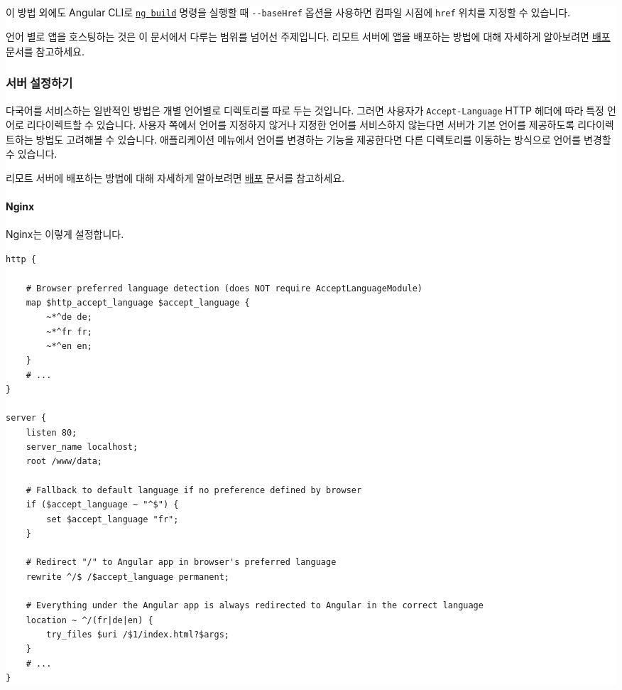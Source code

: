 이 방법 외에도 Angular CLI로 [`ng build`](cli/build "CLI reference for ng build") 명령을 실행할 때 `--baseHref` 옵션을 사용하면 컴파일 시점에 `href` 위치를 지정할 수 있습니다.

언어 별로 앱을 호스팅하는 것은 이 문서에서 다루는 범위를 넘어선 주제입니다.
리모트 서버에 앱을 배포하는 방법에 대해 자세하게 알아보려면 [배포](guide/deployment "Deployment guide") 문서를 참고하세요.



### 서버 설정하기


다국어를 서비스하는 일반적인 방법은 개별 언어별로 디렉토리를 따로 두는 것입니다.
그러면 사용자가 `Accept-Language` HTTP 헤더에 따라 특정 언어로 리다이렉트할 수 있습니다.
사용자 쪽에서 언어를 지정하지 않거나 지정한 언어를 서비스하지 않는다면 서버가 기본 언어를 제공하도록 리다이렉트하는 방법도 고려해볼 수 있습니다.
애플리케이션 메뉴에서 언어를 변경하는 기능을 제공한다면 다른 디렉토리를 이동하는 방식으로 언어를 변경할 수 있습니다.

리모트 서버에 배포하는 방법에 대해 자세하게 알아보려면 [배포](guide/deployment "Deployment guide") 문서를 참고하세요.


#### Nginx


Nginx는 이렇게 설정합니다.

```
http {

    # Browser preferred language detection (does NOT require AcceptLanguageModule)
    map $http_accept_language $accept_language {
        ~*^de de;
        ~*^fr fr;
        ~*^en en;
    }
    # ...
}

server {
    listen 80;
    server_name localhost;
    root /www/data;

    # Fallback to default language if no preference defined by browser
    if ($accept_language ~ "^$") {
        set $accept_language "fr";
    }

    # Redirect "/" to Angular app in browser's preferred language
    rewrite ^/$ /$accept_language permanent;

    # Everything under the Angular app is always redirected to Angular in the correct language
    location ~ ^/(fr|de|en) {
        try_files $uri /$1/index.html?$args;
    }
    # ...
}
```
